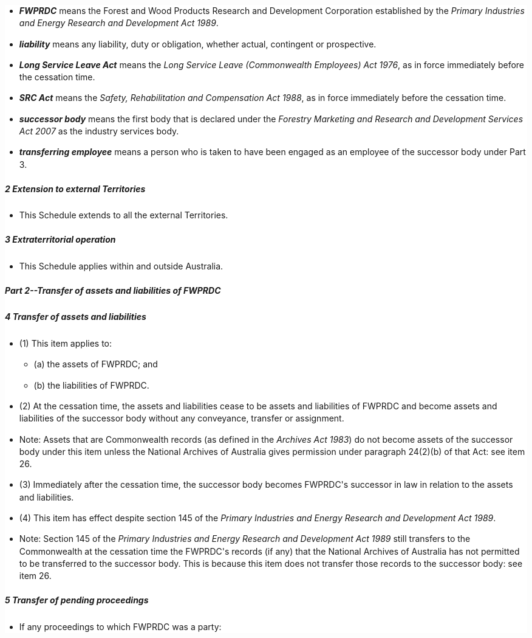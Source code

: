    * **_FWPRDC_** means the Forest and Wood Products Research and Development Corporation established by the _Primary Industries and Energy Research and Development Act 1989_.

   * **_liability_** means any liability, duty or obligation, whether actual, contingent or prospective.

   * **_Long Service Leave Act_** means the _Long Service Leave (Commonwealth Employees) Act 1976_, as in force immediately before the cessation time.

   * **_SRC Act_** means the _Safety, Rehabilitation and Compensation Act 1988_, as in force immediately before the cessation time.

   * **_successor body_** means the first body that is declared under the _Forestry Marketing and Research and Development Services Act 2007_ as the industry services body.

   * **_transferring employee_** means a person who is taken to have been engaged as an employee of the successor body under Part 3.

##### 2  Extension to external Territories

   * This Schedule extends to all the external Territories.

##### 3  Extraterritorial operation

   * This Schedule applies within and outside Australia.

##### Part 2--Transfer of assets and liabilities of FWPRDC

##### 4  Transfer of assets and liabilities

   * (1) This item applies to:

     * (a) the assets of FWPRDC; and

     * (b) the liabilities of FWPRDC.

   * (2) At the cessation time, the assets and liabilities cease to be assets and liabilities of FWPRDC and become assets and liabilities of the successor body without any conveyance, transfer or assignment.

   * Note: Assets that are Commonwealth records (as defined in the _Archives Act 1983_) do not become assets of the successor body under this item unless the National Archives of Australia gives permission under paragraph 24(2)(b) of that Act: see item 26.

   * (3) Immediately after the cessation time, the successor body becomes FWPRDC's successor in law in relation to the assets and liabilities.

   * (4) This item has effect despite section 145 of the _Primary Industries and Energy Research and Development Act 1989_.

   * Note: Section 145 of the _Primary Industries and Energy Research and Development Act 1989_ still transfers to the Commonwealth at the cessation time the FWPRDC's records (if any) that the National Archives of Australia has not permitted to be transferred to the successor body. This is because this item does not transfer those records to the successor body: see item 26.

##### 5  Transfer of pending proceedings

   * If any proceedings to which FWPRDC was a party: 
